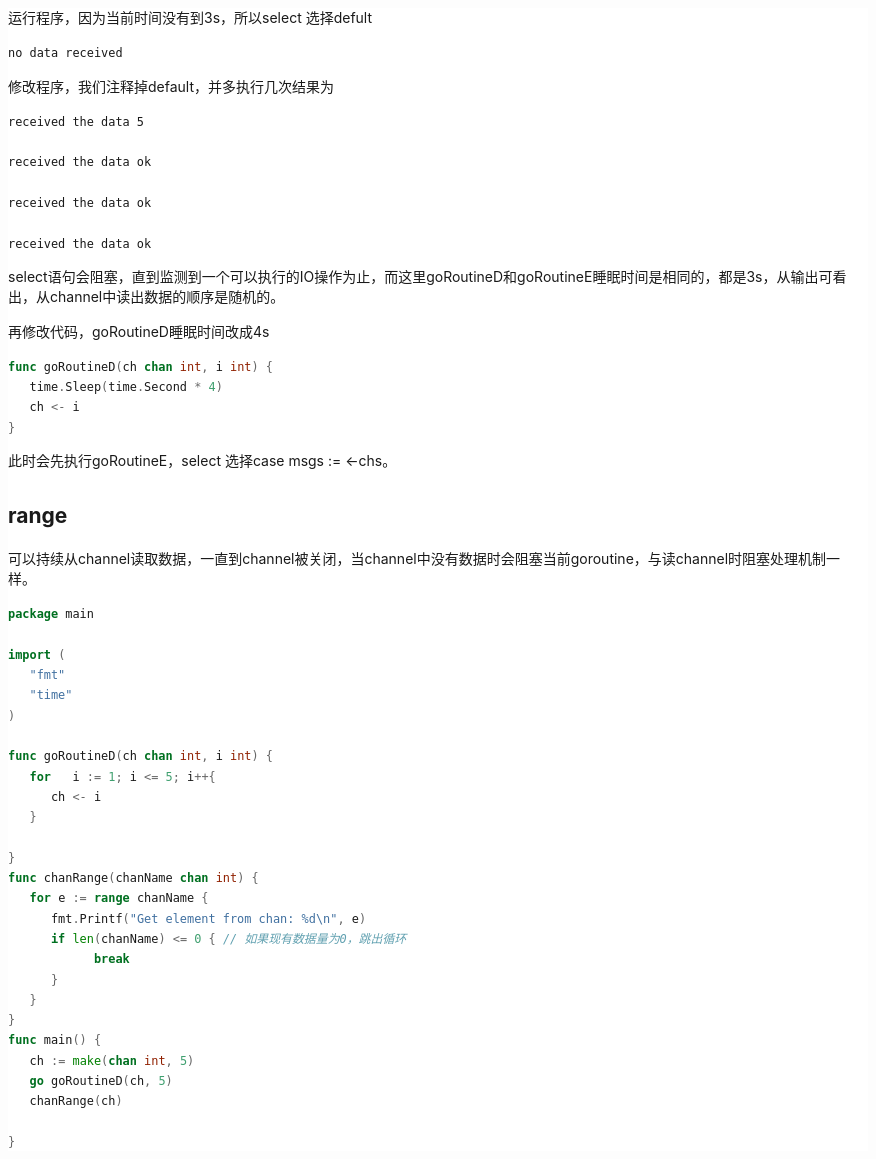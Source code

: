 运行程序，因为当前时间没有到3s，所以select 选择defult

`no data received`

修改程序，我们注释掉default，并多执行几次结果为

```
received the data 5

received the data ok

received the data ok

received the data ok
```

select语句会阻塞，直到监测到一个可以执行的IO操作为止，而这里goRoutineD和goRoutineE睡眠时间是相同的，都是3s，从输出可看出，从channel中读出数据的顺序是随机的。

再修改代码，goRoutineD睡眠时间改成4s

```go
func goRoutineD(ch chan int, i int) {
   time.Sleep(time.Second * 4)
   ch <- i
}
```

此时会先执行goRoutineE，select 选择case msgs := <-chs。

## range

可以持续从channel读取数据，一直到channel被关闭，当channel中没有数据时会阻塞当前goroutine，与读channel时阻塞处理机制一样。

```go
package main

import (
   "fmt"
   "time"
)

func goRoutineD(ch chan int, i int) {
   for   i := 1; i <= 5; i++{
      ch <- i
   }

}
func chanRange(chanName chan int) {
   for e := range chanName {
      fmt.Printf("Get element from chan: %d\n", e)
      if len(chanName) <= 0 { // 如果现有数据量为0，跳出循环
            break
      }
   }
}
func main() {
   ch := make(chan int, 5)
   go goRoutineD(ch, 5)
   chanRange(ch)

}
```
